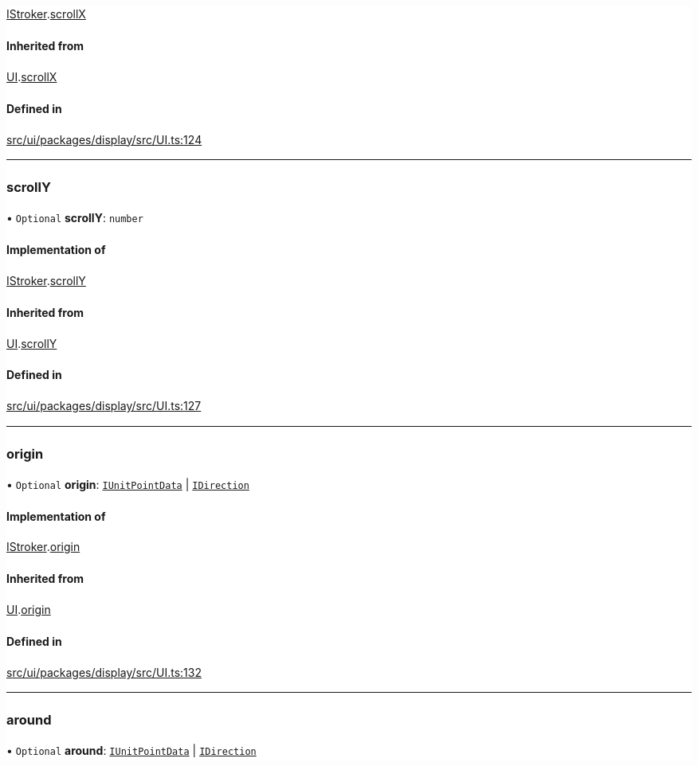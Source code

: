 [IStroker](../interfaces/IStroker.md).[scrollX](../interfaces/IStroker.md#scrollx)

#### Inherited from

[UI](UI.md).[scrollX](UI.md#scrollx)

#### Defined in

[src/ui/packages/display/src/UI.ts:124](https://github.com/leaferjs/leafer-ui/blob/4d73938da11e4e94a0fd5c4fb30002be37f139ac/packages/display/src/UI.ts#L124)

___

### scrollY

• `Optional` **scrollY**: `number`

#### Implementation of

[IStroker](../interfaces/IStroker.md).[scrollY](../interfaces/IStroker.md#scrolly)

#### Inherited from

[UI](UI.md).[scrollY](UI.md#scrolly)

#### Defined in

[src/ui/packages/display/src/UI.ts:127](https://github.com/leaferjs/leafer-ui/blob/4d73938da11e4e94a0fd5c4fb30002be37f139ac/packages/display/src/UI.ts#L127)

___

### origin

• `Optional` **origin**: [`IUnitPointData`](../interfaces/IUnitPointData.md) \| [`IDirection`](../modules.md#idirection)

#### Implementation of

[IStroker](../interfaces/IStroker.md).[origin](../interfaces/IStroker.md#origin)

#### Inherited from

[UI](UI.md).[origin](UI.md#origin)

#### Defined in

[src/ui/packages/display/src/UI.ts:132](https://github.com/leaferjs/leafer-ui/blob/4d73938da11e4e94a0fd5c4fb30002be37f139ac/packages/display/src/UI.ts#L132)

___

### around

• `Optional` **around**: [`IUnitPointData`](../interfaces/IUnitPointData.md) \| [`IDirection`](../modules.md#idirection)
